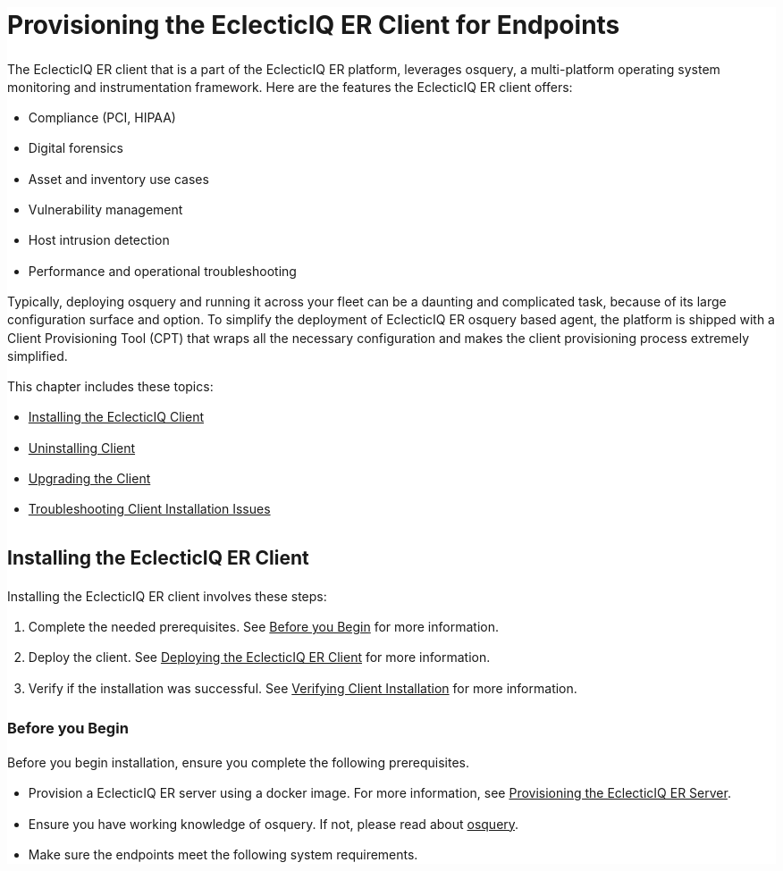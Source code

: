 Provisioning the EclecticIQ ER Client for Endpoints
================================================

The EclecticIQ ER client that is a part of the EclecticIQ ER platform,
leverages osquery, a multi-platform operating system monitoring and
instrumentation framework. Here are the features the EclecticIQ ER client offers:

-   Compliance (PCI, HIPAA)

-   Digital forensics

-   Asset and inventory use cases

-   Vulnerability management

-   Host intrusion detection

-   Performance and operational troubleshooting

Typically, deploying osquery and running it across your fleet can be a daunting and complicated task, because of its large configuration surface and option.  To simplify the deployment of EclecticIQ ER osquery based agent, the platform is shipped with a Client Provisioning Tool (CPT) that wraps all the necessary configuration and makes the client provisioning process extremely simplified. 

This chapter includes these topics:

-   [Installing the EclecticIQ Client](#installing-the-polylogyx-client)

-   [Uninstalling Client](#uninstalling-the-client)

-   [Upgrading the Client](#upgrading-the-client)

-   [Troubleshooting Client Installation
    Issues](#troubleshooting-client-installation-issues)

Installing the EclecticIQ ER Client 
--------------------------------

Installing the EclecticIQ ER client involves these steps:

1.  Complete the needed prerequisites. See [Before you
    Begin](#before-you-begin-1) for more information.

2.  Deploy the client. See [Deploying the EclecticIQ ER
    Client](#deploying-the-polylogyx-client) for more information.

3.  Verify if the installation was successful. See [Verifying Client
    Installation](#verifying-client-installation) for more information.

### Before you Begin

Before you begin installation, ensure you complete the following prerequisites.

-   Provision a EclecticIQ ER server using a docker image. For more information, see
    [Provisioning the EclecticIQ ER Server](#getting-started).

-   Ensure you have working knowledge of osquery. If not, please read about
    [osquery](https://osquery.io/).

-   Make sure the endpoints meet the following system requirements.
